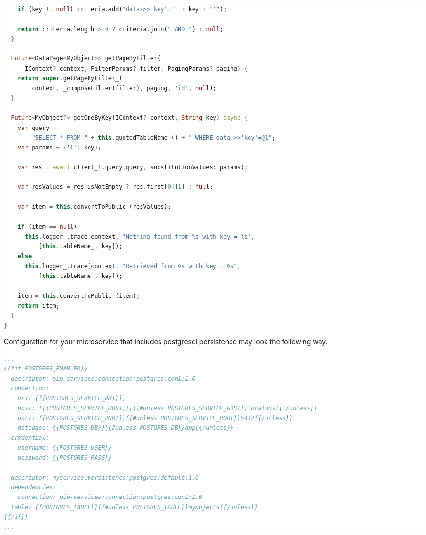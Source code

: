 ```dart
    if (key != null) criteria.add("data->>'key'='" + key + "'");

    return criteria.length > 0 ? criteria.join(" AND ") : null;
  }

  Future<DataPage<MyObject>> getPageByFilter(
      IContext? context, FilterParams? filter, PagingParams? paging) {
    return super.getPageByFilter_(
        context, _composeFilter(filter), paging, 'id', null);
  }

  Future<MyObject?> getOneByKey(IContext? context, String key) async {
    var query =
        "SELECT * FROM " + this.quotedTableName_() + " WHERE data->>'key'=@1";
    var params = {'1': key};

    var res = await client_!.query(query, substitutionValues: params);

    var resValues = res.isNotEmpty ? res.first[0][1] : null;

    var item = this.convertToPublic_(resValues);

    if (item == null)
      this.logger_.trace(context, "Nothing found from %s with key = %s",
          [this.tableName_, key]);
    else
      this.logger_.trace(context, "Retrieved from %s with key = %s",
          [this.tableName_, key]);

    item = this.convertToPublic_(item);
    return item;
  }
}
```

Configuration for your microservice that includes postgresql persistence may look the following way.

```yaml
...
{{#if POSTGRES_ENABLED}}
- descriptor: pip-services:connection:postgres:con1:1.0
  connection:
    uri: {{{POSTGRES_SERVICE_URI}}}
    host: {{{POSTGRES_SERVICE_HOST}}}{{#unless POSTGRES_SERVICE_HOST}}localhost{{/unless}}
    port: {{POSTGRES_SERVICE_PORT}}{{#unless POSTGRES_SERVICE_PORT}}5432{{/unless}}
    database: {{POSTGRES_DB}}{{#unless POSTGRES_DB}}app{{/unless}}
  credential:
    username: {{POSTGRES_USER}}
    password: {{POSTGRES_PASS}}
    
- descriptor: myservice:persistence:postgres:default:1.0
  dependencies:
    connection: pip-services:connection:postgres:con1:1.0
  table: {{POSTGRES_TABLE}}{{#unless POSTGRES_TABLE}}myobjects{{/unless}}
{{/if}}
...
```
